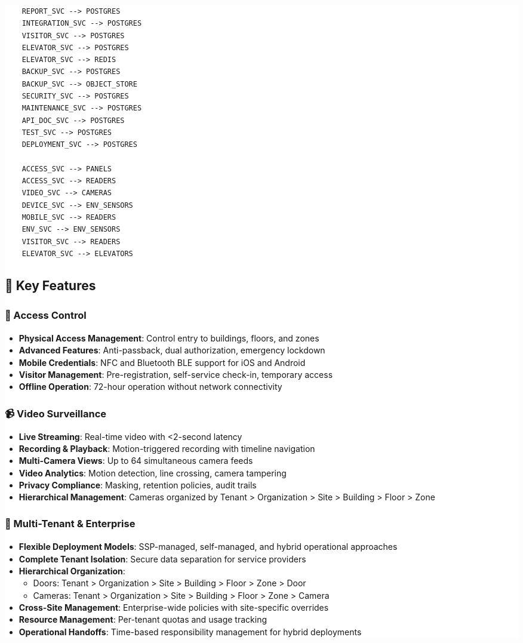 ```mermaid
    REPORT_SVC --> POSTGRES
    INTEGRATION_SVC --> POSTGRES
    VISITOR_SVC --> POSTGRES
    ELEVATOR_SVC --> POSTGRES
    ELEVATOR_SVC --> REDIS
    BACKUP_SVC --> POSTGRES
    BACKUP_SVC --> OBJECT_STORE
    SECURITY_SVC --> POSTGRES
    MAINTENANCE_SVC --> POSTGRES
    API_DOC_SVC --> POSTGRES
    TEST_SVC --> POSTGRES
    DEPLOYMENT_SVC --> POSTGRES
    
    ACCESS_SVC --> PANELS
    ACCESS_SVC --> READERS
    VIDEO_SVC --> CAMERAS
    DEVICE_SVC --> ENV_SENSORS
    MOBILE_SVC --> READERS
    ENV_SVC --> ENV_SENSORS
    VISITOR_SVC --> READERS
    ELEVATOR_SVC --> ELEVATORS
```

## 🚀 Key Features

### 🔐 Access Control
- **Physical Access Management**: Control entry to buildings, floors, and zones
- **Advanced Features**: Anti-passback, dual authorization, emergency lockdown
- **Mobile Credentials**: NFC and Bluetooth BLE support for iOS and Android
- **Visitor Management**: Pre-registration, self-service check-in, temporary access
- **Offline Operation**: 72-hour operation without network connectivity

### 📹 Video Surveillance
- **Live Streaming**: Real-time video with <2-second latency
- **Recording & Playback**: Motion-triggered recording with timeline navigation
- **Multi-Camera Views**: Up to 64 simultaneous camera feeds
- **Video Analytics**: Motion detection, line crossing, camera tampering
- **Privacy Compliance**: Masking, retention policies, audit trails
- **Hierarchical Management**: Cameras organized by Tenant > Organization > Site > Building > Floor > Zone

### 🏢 Multi-Tenant & Enterprise
- **Flexible Deployment Models**: SSP-managed, self-managed, and hybrid operational approaches
- **Complete Tenant Isolation**: Secure data separation for service providers
- **Hierarchical Organization**: 
  - Doors: Tenant > Organization > Site > Building > Floor > Zone > Door
  - Cameras: Tenant > Organization > Site > Building > Floor > Zone > Camera
- **Cross-Site Management**: Enterprise-wide policies with site-specific overrides
- **Resource Management**: Per-tenant quotas and usage tracking
- **Operational Handoffs**: Time-based responsibility management for hybrid deployments
